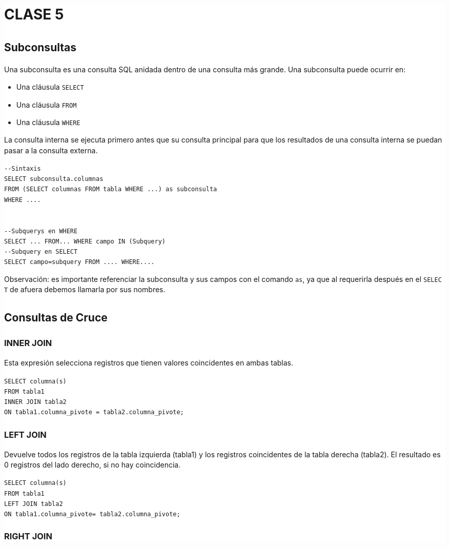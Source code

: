 # CLASE 5

Subconsultas
------------

Una subconsulta es una consulta SQL anidada dentro de una consulta más grande. Una subconsulta puede ocurrir en:

*   Una cláusula `SELECT`
    
*   Una cláusula `FROM`
    
*   Una cláusula `WHERE`
    

La consulta interna se ejecuta primero antes que su consulta principal para que los resultados de una consulta interna se puedan pasar a la consulta externa.

    --Sintaxis 
    SELECT subconsulta.columnas
    FROM (SELECT columnas FROM tabla WHERE ...) as subconsulta
    WHERE ....
    

    --Subquerys en WHERE
    SELECT ... FROM... WHERE campo IN (Subquery)
    --Subquery en SELECT
    SELECT campo=subquery FROM .... WHERE....
    

Observación: es importante referenciar la subconsulta y sus campos con el comando `as`, ya que al requerirla después en el `SELECT` de afuera debemos llamarla por sus nombres.

Consultas de Cruce
------------------

### INNER JOIN

Esta expresión selecciona registros que tienen valores coincidentes en ambas tablas.

    SELECT columna(s)
    FROM tabla1
    INNER JOIN tabla2
    ON tabla1.columna_pivote = tabla2.columna_pivote;
    

### LEFT JOIN

Devuelve todos los registros de la tabla izquierda (tabla1) y los registros coincidentes de la tabla derecha (tabla2). El resultado es 0 registros del lado derecho, si no hay coincidencia.

    SELECT columna(s)
    FROM tabla1
    LEFT JOIN tabla2
    ON tabla1.columna_pivote= tabla2.columna_pivote;
    

### RIGHT JOIN
